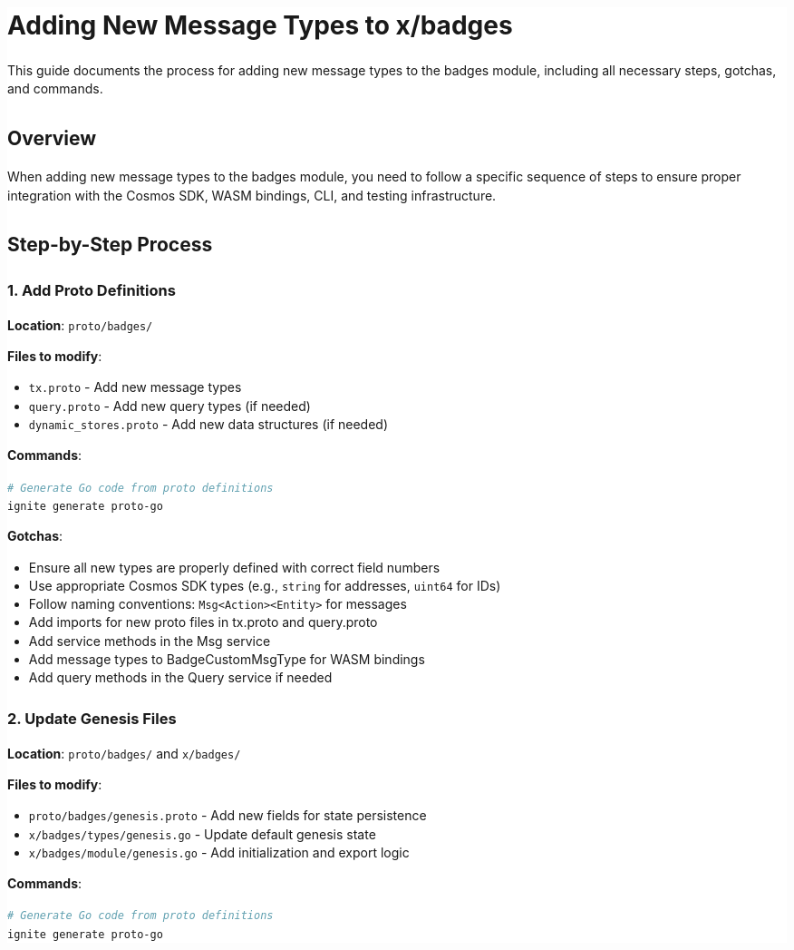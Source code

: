 # Adding New Message Types to x/badges

This guide documents the process for adding new message types to the badges module, including all necessary steps, gotchas, and commands.

## Overview

When adding new message types to the badges module, you need to follow a specific sequence of steps to ensure proper integration with the Cosmos SDK, WASM bindings, CLI, and testing infrastructure.

## Step-by-Step Process

### 1. Add Proto Definitions

**Location**: `proto/badges/`

**Files to modify**:

-   `tx.proto` - Add new message types
-   `query.proto` - Add new query types (if needed)
-   `dynamic_stores.proto` - Add new data structures (if needed)

**Commands**:

```bash
# Generate Go code from proto definitions
ignite generate proto-go
```

**Gotchas**:

-   Ensure all new types are properly defined with correct field numbers
-   Use appropriate Cosmos SDK types (e.g., `string` for addresses, `uint64` for IDs)
-   Follow naming conventions: `Msg<Action><Entity>` for messages
-   Add imports for new proto files in tx.proto and query.proto
-   Add service methods in the Msg service
-   Add message types to BadgeCustomMsgType for WASM bindings
-   Add query methods in the Query service if needed

### 2. Update Genesis Files

**Location**: `proto/badges/` and `x/badges/`

**Files to modify**:

-   `proto/badges/genesis.proto` - Add new fields for state persistence
-   `x/badges/types/genesis.go` - Update default genesis state
-   `x/badges/module/genesis.go` - Add initialization and export logic

**Commands**:

```bash
# Generate Go code from proto definitions
ignite generate proto-go
```
